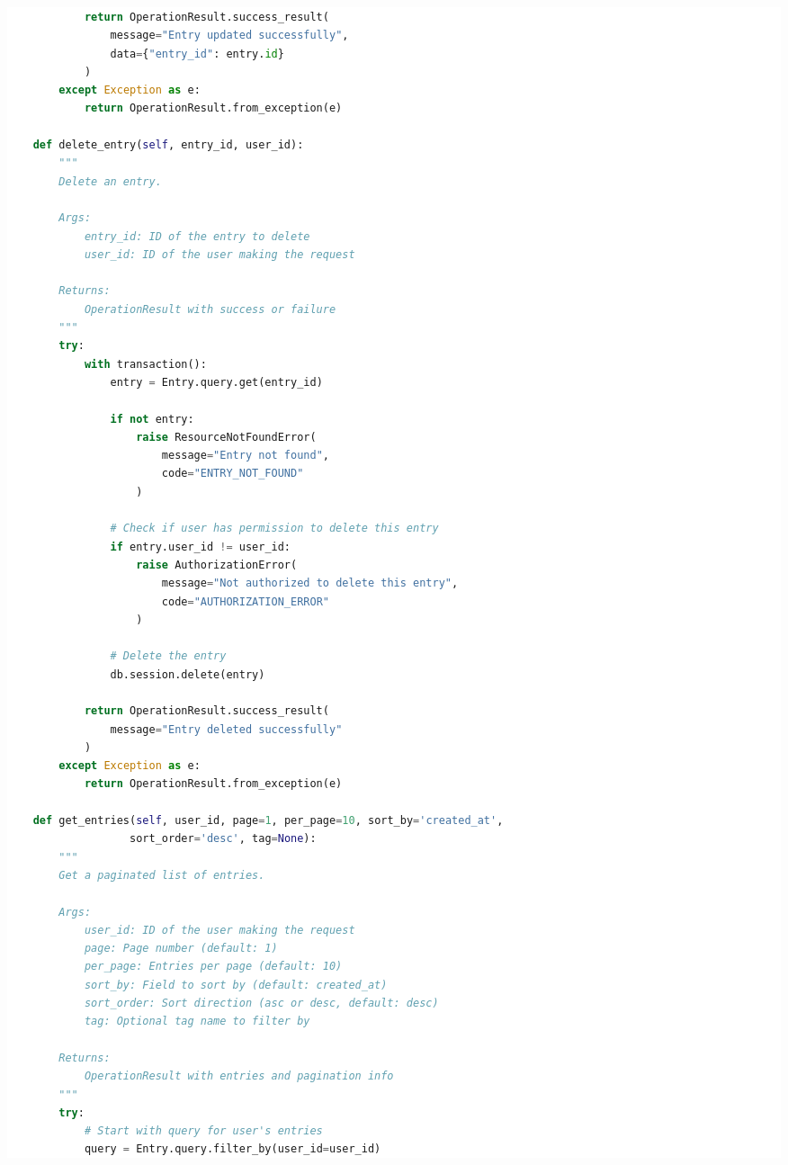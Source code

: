 ```python
            return OperationResult.success_result(
                message="Entry updated successfully",
                data={"entry_id": entry.id}
            )
        except Exception as e:
            return OperationResult.from_exception(e)
    
    def delete_entry(self, entry_id, user_id):
        """
        Delete an entry.
        
        Args:
            entry_id: ID of the entry to delete
            user_id: ID of the user making the request
            
        Returns:
            OperationResult with success or failure
        """
        try:
            with transaction():
                entry = Entry.query.get(entry_id)
                
                if not entry:
                    raise ResourceNotFoundError(
                        message="Entry not found",
                        code="ENTRY_NOT_FOUND"
                    )
                
                # Check if user has permission to delete this entry
                if entry.user_id != user_id:
                    raise AuthorizationError(
                        message="Not authorized to delete this entry",
                        code="AUTHORIZATION_ERROR"
                    )
                
                # Delete the entry
                db.session.delete(entry)
            
            return OperationResult.success_result(
                message="Entry deleted successfully"
            )
        except Exception as e:
            return OperationResult.from_exception(e)
    
    def get_entries(self, user_id, page=1, per_page=10, sort_by='created_at', 
                   sort_order='desc', tag=None):
        """
        Get a paginated list of entries.
        
        Args:
            user_id: ID of the user making the request
            page: Page number (default: 1)
            per_page: Entries per page (default: 10)
            sort_by: Field to sort by (default: created_at)
            sort_order: Sort direction (asc or desc, default: desc)
            tag: Optional tag name to filter by
            
        Returns:
            OperationResult with entries and pagination info
        """
        try:
            # Start with query for user's entries
            query = Entry.query.filter_by(user_id=user_id)
```